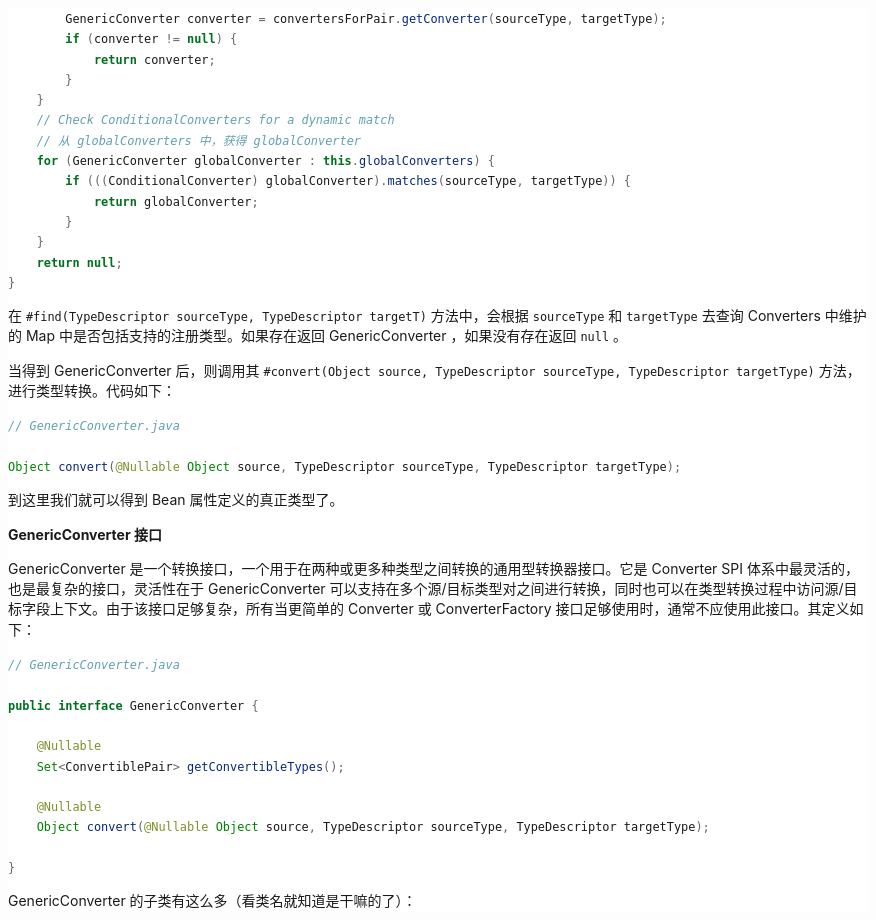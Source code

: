 ```java
        GenericConverter converter = convertersForPair.getConverter(sourceType, targetType);
        if (converter != null) {
            return converter;
        }
    }
    // Check ConditionalConverters for a dynamic match
    // 从 globalConverters 中，获得 globalConverter
    for (GenericConverter globalConverter : this.globalConverters) {
        if (((ConditionalConverter) globalConverter).matches(sourceType, targetType)) {
            return globalConverter;
        }
    }
    return null;
}
```

在 `#find(TypeDescriptor sourceType, TypeDescriptor targetT)` 方法中，会根据 `sourceType` 和 `targetType` 去查询 Converters 中维护的 Map 中是否包括支持的注册类型。如果存在返回 GenericConverter ，如果没有存在返回 `null` 。

当得到 GenericConverter 后，则调用其 `#convert(Object source, TypeDescriptor sourceType, TypeDescriptor targetType)` 方法，进行类型转换。代码如下：

```java
// GenericConverter.java

Object convert(@Nullable Object source, TypeDescriptor sourceType, TypeDescriptor targetType);
```

到这里我们就可以得到 Bean 属性定义的真正类型了。

**GenericConverter 接口**

GenericConverter 是一个转换接口，一个用于在两种或更多种类型之间转换的通用型转换器接口。它是 Converter SPI 体系中最灵活的，也是最复杂的接口，灵活性在于 GenericConverter 可以支持在多个源/目标类型对之间进行转换，同时也可以在类型转换过程中访问源/目标字段上下文。由于该接口足够复杂，所有当更简单的 Converter 或 ConverterFactory 接口足够使用时，通常不应使用此接口。其定义如下：

```java
// GenericConverter.java

public interface GenericConverter {

    @Nullable
    Set<ConvertiblePair> getConvertibleTypes();

    @Nullable
    Object convert(@Nullable Object source, TypeDescriptor sourceType, TypeDescriptor targetType);

}
```

GenericConverter 的子类有这么多（看类名就知道是干嘛的了）：
